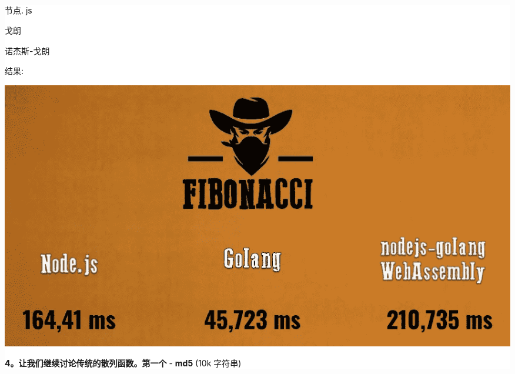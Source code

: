 节点. js

戈朗

诺杰斯-戈朗

结果:

![](img/c240615ce2667b73fd553121d6afb610.png)

**4。让我们继续讨论传统的散列函数。第一个** - **md5** (10k 字符串)
